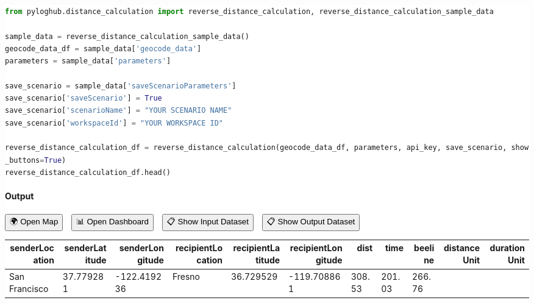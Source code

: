 ```python
from pyloghub.distance_calculation import reverse_distance_calculation, reverse_distance_calculation_sample_data

sample_data = reverse_distance_calculation_sample_data()
geocode_data_df = sample_data['geocode_data']
parameters = sample_data['parameters']

save_scenario = sample_data['saveScenarioParameters']
save_scenario['saveScenario'] = True
save_scenario['scenarioName'] = "YOUR SCENARIO NAME" 
save_scenario['workspaceId'] = "YOUR WORKSPACE ID"

reverse_distance_calculation_df = reverse_distance_calculation(geocode_data_df, parameters, api_key, save_scenario, show_buttons=True)
reverse_distance_calculation_df.head()
```

#### Output
<a href="https://production.supply-chain-apps.log-hub.com/sca/login" target="_blank" style="text-decoration: none; display: inline-block; margin-right: 10px;">
    <button class="button-style">🌍 Open Map</button>
</a>
<a href="https://production.supply-chain-apps.log-hub.com/sca/login" target="_blank" style="text-decoration: none; display: inline-block; margin-right: 10px;">
    <button class="button-style">📊 Open Dashboard</button>
</a>
<a href="https://production.supply-chain-apps.log-hub.com/sca/login" target="_blank" style="text-decoration: none; display: inline-block; margin-right: 10px;">
    <button class="button-style">📋 Show Input Dataset</button>
</a>
<a href="https://production.supply-chain-apps.log-hub.com/sca/login" target="_blank" style="text-decoration: none; display: inline-block; margin-right: 10px;">
    <button class="button-style">📋 Show Output Dataset</button>
</a>

<div class="table-container">
<table>
  <thead>
    <tr style="text-align: right;">
      <th>senderLocation</th>
      <th>senderLatitude</th>
      <th>senderLongitude</th>
      <th>recipientLocation</th>
      <th>recipientLatitude</th>
      <th>recipientLongitude</th>
      <th>dist</th>
      <th>time</th>
      <th>beeline</th>
      <th>distanceUnit</th>
      <th>durationUnit</th>
    </tr>
  </thead>
  <tbody>
    <tr>
      <td>San Francisco</td>
      <td>37.779281</td>
      <td>-122.419236</td>
      <td>Fresno</td>
      <td>36.729529</td>
      <td>-119.708861</td>
      <td>308.53</td>
      <td>201.03</td>
      <td>266.76</td>